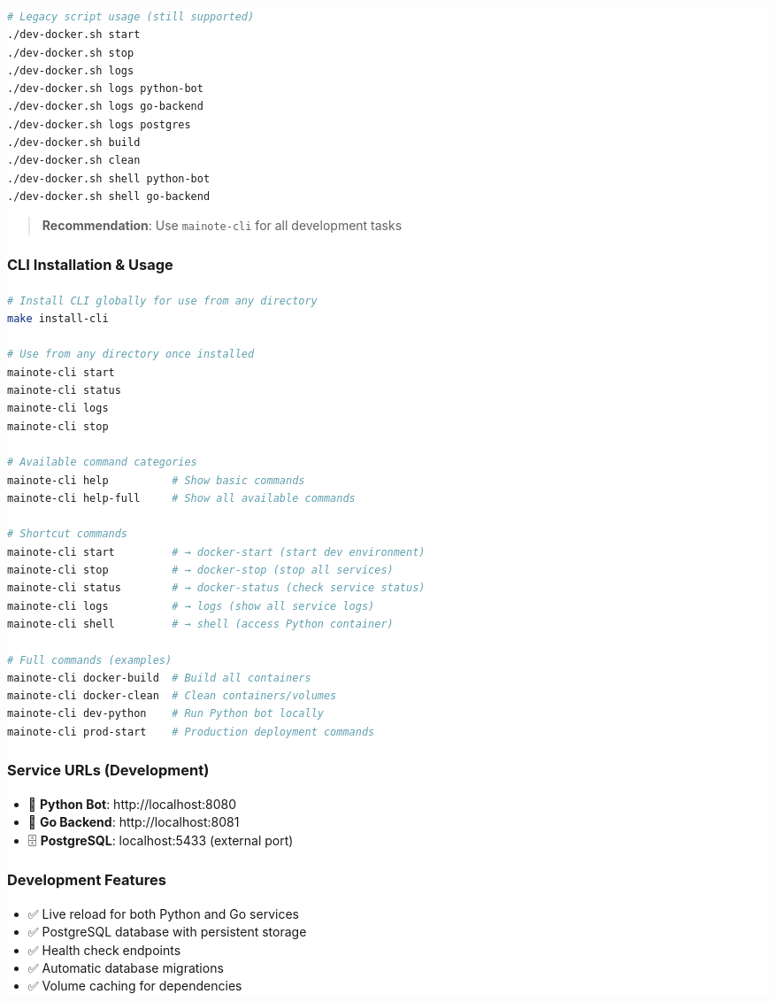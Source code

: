```bash
# Legacy script usage (still supported)
./dev-docker.sh start
./dev-docker.sh stop
./dev-docker.sh logs
./dev-docker.sh logs python-bot
./dev-docker.sh logs go-backend
./dev-docker.sh logs postgres
./dev-docker.sh build
./dev-docker.sh clean
./dev-docker.sh shell python-bot
./dev-docker.sh shell go-backend
```

> **Recommendation**: Use `mainote-cli` for all development tasks

### CLI Installation & Usage

```bash
# Install CLI globally for use from any directory
make install-cli

# Use from any directory once installed
mainote-cli start
mainote-cli status
mainote-cli logs
mainote-cli stop

# Available command categories
mainote-cli help          # Show basic commands
mainote-cli help-full     # Show all available commands

# Shortcut commands
mainote-cli start         # → docker-start (start dev environment)
mainote-cli stop          # → docker-stop (stop all services)
mainote-cli status        # → docker-status (check service status)
mainote-cli logs          # → logs (show all service logs)
mainote-cli shell         # → shell (access Python container)

# Full commands (examples)
mainote-cli docker-build  # Build all containers
mainote-cli docker-clean  # Clean containers/volumes
mainote-cli dev-python    # Run Python bot locally
mainote-cli prod-start    # Production deployment commands
```

### Service URLs (Development)
- 🐍 **Python Bot**: http://localhost:8080
- 🐹 **Go Backend**: http://localhost:8081
- 🗄️ **PostgreSQL**: localhost:5433 (external port)

### Development Features
- ✅ Live reload for both Python and Go services
- ✅ PostgreSQL database with persistent storage
- ✅ Health check endpoints
- ✅ Automatic database migrations
- ✅ Volume caching for dependencies
